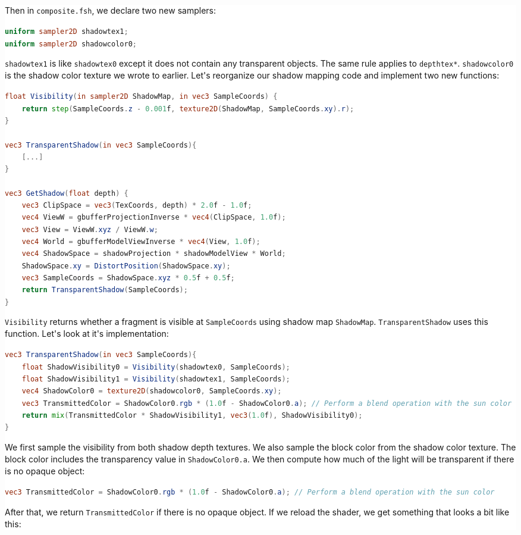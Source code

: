 Then in `composite.fsh`, we declare two new samplers:

```glsl
uniform sampler2D shadowtex1;
uniform sampler2D shadowcolor0;
```

`shadowtex1` is like `shadowtex0` except it does not contain any transparent objects. The same rule applies to `depthtex*`. `shadowcolor0` is the shadow color texture we wrote to earlier. Let's reorganize our shadow mapping code and implement two new functions:

```glsl
float Visibility(in sampler2D ShadowMap, in vec3 SampleCoords) {
    return step(SampleCoords.z - 0.001f, texture2D(ShadowMap, SampleCoords.xy).r);
}

vec3 TransparentShadow(in vec3 SampleCoords){
    [...]
}

vec3 GetShadow(float depth) {
    vec3 ClipSpace = vec3(TexCoords, depth) * 2.0f - 1.0f;
    vec4 ViewW = gbufferProjectionInverse * vec4(ClipSpace, 1.0f);
    vec3 View = ViewW.xyz / ViewW.w;
    vec4 World = gbufferModelViewInverse * vec4(View, 1.0f);
    vec4 ShadowSpace = shadowProjection * shadowModelView * World;
    ShadowSpace.xy = DistortPosition(ShadowSpace.xy);
    vec3 SampleCoords = ShadowSpace.xyz * 0.5f + 0.5f;
    return TransparentShadow(SampleCoords);
}
```

`Visibility` returns whether a fragment is visible at `SampleCoords` using shadow map `ShadowMap`. `TransparentShadow` uses this function. Let's look at it's implementation:

```glsl
vec3 TransparentShadow(in vec3 SampleCoords){
    float ShadowVisibility0 = Visibility(shadowtex0, SampleCoords);
    float ShadowVisibility1 = Visibility(shadowtex1, SampleCoords);
    vec4 ShadowColor0 = texture2D(shadowcolor0, SampleCoords.xy);
    vec3 TransmittedColor = ShadowColor0.rgb * (1.0f - ShadowColor0.a); // Perform a blend operation with the sun color
    return mix(TransmittedColor * ShadowVisibility1, vec3(1.0f), ShadowVisibility0);
}
```

We first sample the visibility from both shadow depth textures. We also sample the block color from the shadow color texture. The block color includes the transparency value in `ShadowColor0.a`. We then compute how much of the light will be transparent if there is no opaque object:

```glsl
vec3 TransmittedColor = ShadowColor0.rgb * (1.0f - ShadowColor0.a); // Perform a blend operation with the sun color
```

After that, we return `TransmittedColor` if there is no opaque object. If we reload the shader, we get something that looks a bit like this:
